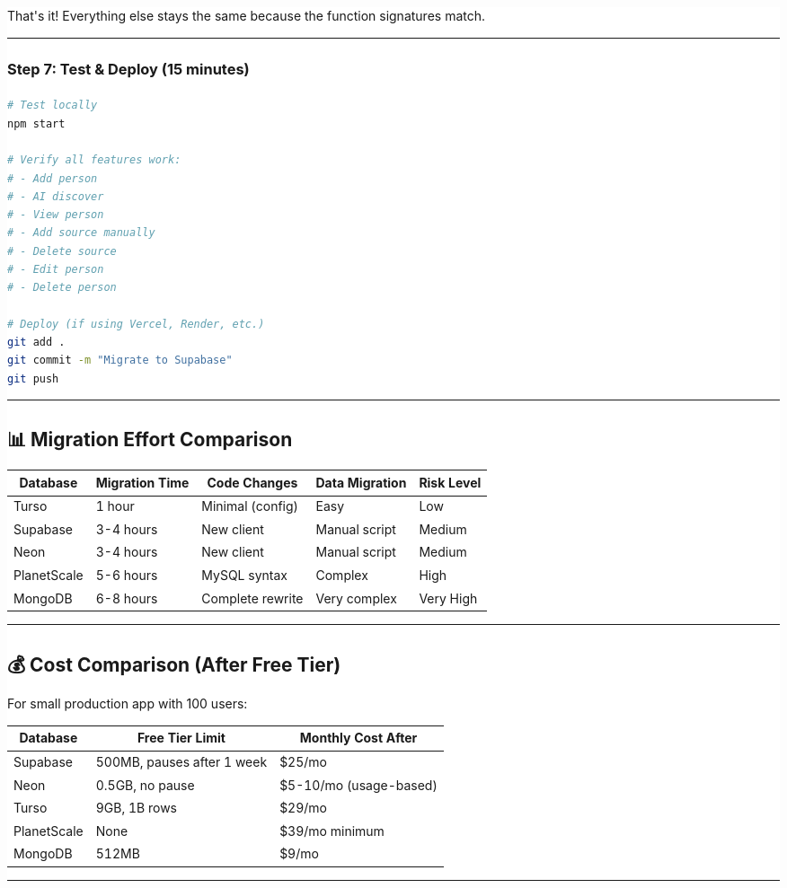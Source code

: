 That's it! Everything else stays the same because the function signatures match.

---

### Step 7: Test & Deploy (15 minutes)

```bash
# Test locally
npm start

# Verify all features work:
# - Add person
# - AI discover
# - View person
# - Add source manually
# - Delete source
# - Edit person
# - Delete person

# Deploy (if using Vercel, Render, etc.)
git add .
git commit -m "Migrate to Supabase"
git push
```

---

## 📊 Migration Effort Comparison

| Database | Migration Time | Code Changes | Data Migration | Risk Level |
|----------|---------------|--------------|----------------|------------|
| Turso | 1 hour | Minimal (config) | Easy | Low |
| Supabase | 3-4 hours | New client | Manual script | Medium |
| Neon | 3-4 hours | New client | Manual script | Medium |
| PlanetScale | 5-6 hours | MySQL syntax | Complex | High |
| MongoDB | 6-8 hours | Complete rewrite | Very complex | Very High |

---

## 💰 Cost Comparison (After Free Tier)

For small production app with 100 users:

| Database | Free Tier Limit | Monthly Cost After |
|----------|----------------|-------------------|
| Supabase | 500MB, pauses after 1 week | $25/mo |
| Neon | 0.5GB, no pause | $5-10/mo (usage-based) |
| Turso | 9GB, 1B rows | $29/mo |
| PlanetScale | None | $39/mo minimum |
| MongoDB | 512MB | $9/mo |

---